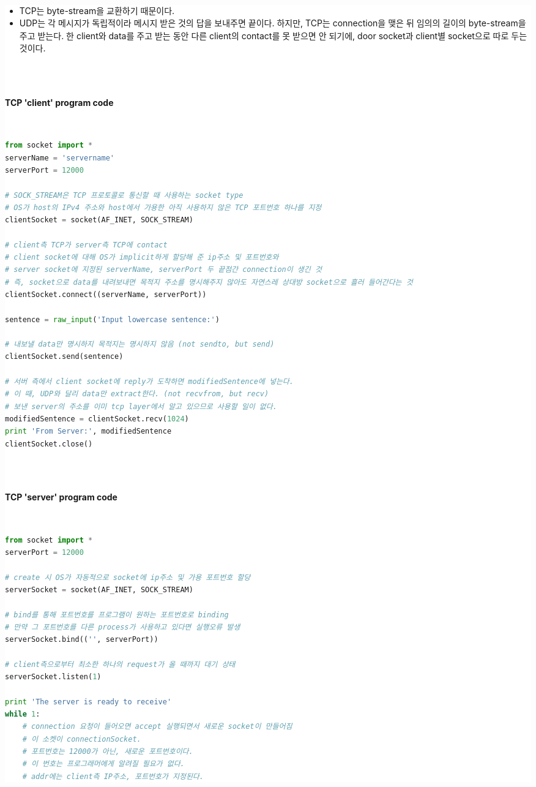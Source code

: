    - TCP는 byte-stream을 교환하기 때문이다.
   - UDP는 각 메시지가 독립적이라 메시지 받은 것의 답을 보내주면 끝이다. 하지만, TCP는 connection을 맺은 뒤 임의의 길이의 byte-stream을 주고 받는다. 한 client와 data를 주고 받는 동안 다른 client의 contact를 못 받으면 안 되기에, door socket과 client별 socket으로 따로 두는 것이다.

   <br>

   <br>

   __TCP 'client' program code__

   <br>

   ```python
   from socket import *
   serverName = 'servername'
   serverPort = 12000
   
   # SOCK_STREAM은 TCP 프로토콜로 통신할 때 사용하는 socket type
   # OS가 host의 IPv4 주소와 host에서 가용한 아직 사용하지 않은 TCP 포트번호 하나를 지정
   clientSocket = socket(AF_INET, SOCK_STREAM)
   
   # client측 TCP가 server측 TCP에 contact
   # client socket에 대해 OS가 implicit하게 할당해 준 ip주소 및 포트번호와
   # server socket에 지정된 serverName, serverPort 두 끝점간 connection이 생긴 것
   # 즉, socket으로 data를 내려보내면 목적지 주소를 명시해주지 않아도 자연스레 상대방 socket으로 흘러 들어간다는 것
   clientSocket.connect((serverName, serverPort))
   
   sentence = raw_input('Input lowercase sentence:')
   
   # 내보낼 data만 명시하지 목적지는 명시하지 않음 (not sendto, but send)
   clientSocket.send(sentence)
   
   # 서버 측에서 client socket에 reply가 도착하면 modifiedSentence에 넣는다.
   # 이 때, UDP와 달리 data만 extract한다. (not recvfrom, but recv)
   # 보낸 server의 주소를 이미 tcp layer에서 알고 있으므로 사용할 일이 없다.
   modifiedSentence = clientSocket.recv(1024)
   print 'From Server:', modifiedSentence
   clientSocket.close()
   ```

   <br>

   <br>

   __TCP 'server' program code__

   <br>

   ```python
   from socket import *
   serverPort = 12000
   
   # create 시 OS가 자동적으로 socket에 ip주소 및 가용 포트번호 할당
   serverSocket = socket(AF_INET, SOCK_STREAM)
   
   # bind를 통해 포트번호를 프로그램이 원하는 포트번호로 binding
   # 만약 그 포트번호를 다른 process가 사용하고 있다면 실행오류 발생
   serverSocket.bind(('', serverPort))
   
   # client측으로부터 최소한 하나의 request가 올 때까지 대기 상태
   serverSocket.listen(1)
   
   print 'The server is ready to receive'
   while 1:
       # connection 요청이 들어오면 accept 실행되면서 새로운 socket이 만들어짐
       # 이 소켓이 connectionSocket.
       # 포트번호는 12000가 아닌, 새로운 포트번호이다.
       # 이 번호는 프로그래머에게 알려질 필요가 없다.
       # addr에는 client측 IP주소, 포트번호가 지정된다.
   ```